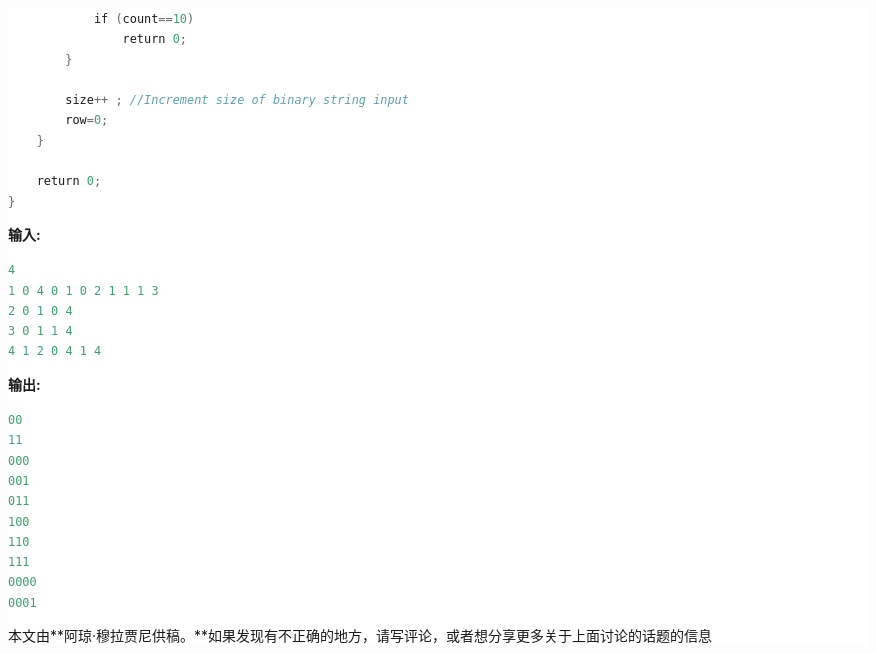 ```cpp
            if (count==10)
                return 0;
        }

        size++ ; //Increment size of binary string input
        row=0;
    }

    return 0;
}
```

**输入:**

```cpp
4
1 0 4 0 1 0 2 1 1 1 3
2 0 1 0 4
3 0 1 1 4
4 1 2 0 4 1 4
```

**输出:**

```cpp
00
11
000
001
011
100
110
111
0000
0001
```

本文由**阿琼·穆拉贾尼供稿。**如果发现有不正确的地方，请写评论，或者想分享更多关于上面讨论的话题的信息